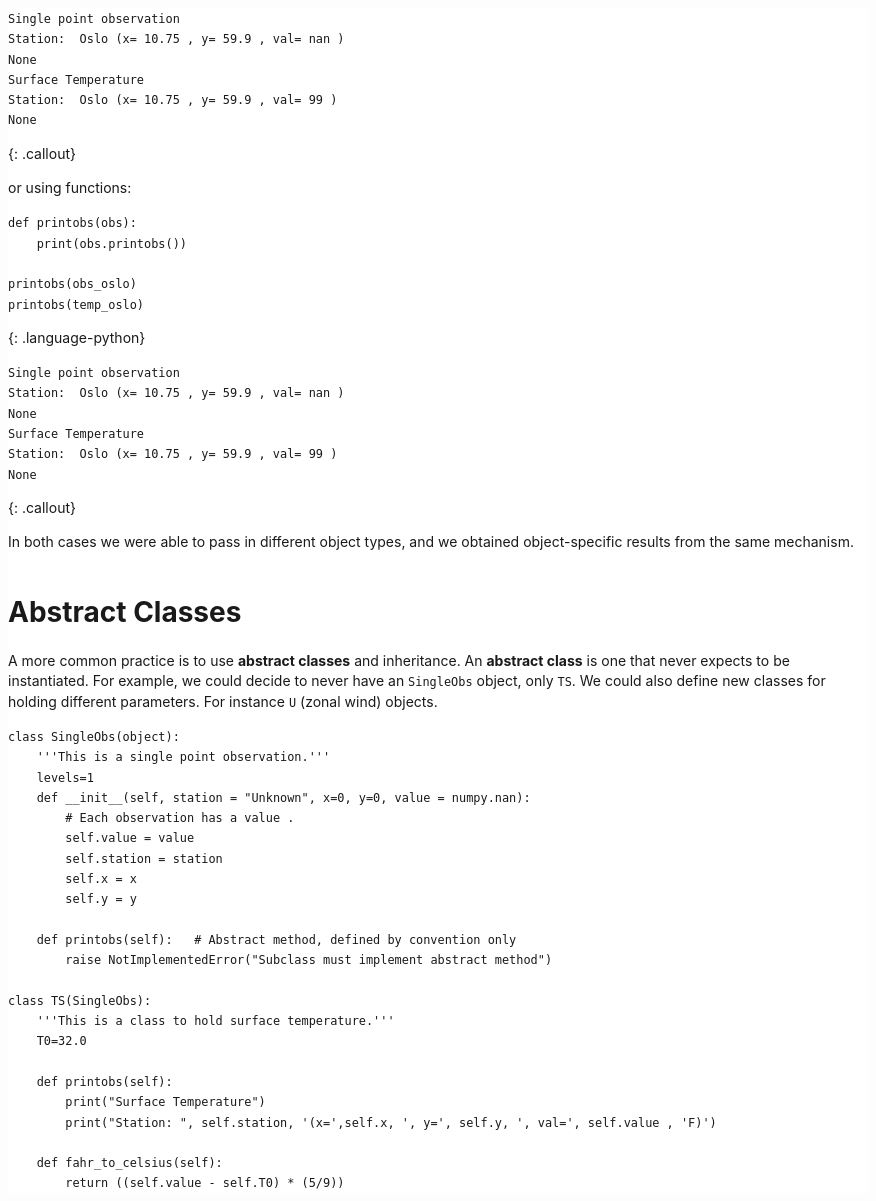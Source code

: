 ~~~
Single point observation
Station:  Oslo (x= 10.75 , y= 59.9 , val= nan )
None
Surface Temperature
Station:  Oslo (x= 10.75 , y= 59.9 , val= 99 )
None
~~~
{: .callout}

or using functions:

~~~
def printobs(obs):
    print(obs.printobs())

printobs(obs_oslo)
printobs(temp_oslo)
~~~
{: .language-python}

~~~
Single point observation
Station:  Oslo (x= 10.75 , y= 59.9 , val= nan )
None
Surface Temperature
Station:  Oslo (x= 10.75 , y= 59.9 , val= 99 )
None
~~~
{: .callout}


In both cases we were able to pass in different object types, and we obtained object-specific results from the same mechanism.

# Abstract Classes

A more common practice is to use **abstract classes** and inheritance. An **abstract class** is one that never expects to be 
instantiated. For example, we could decide to never have an `SingleObs` object, only `TS`. We could also define new classes
for holding different parameters. For instance `U` (zonal wind) objects.

~~~
class SingleObs(object):
    '''This is a single point observation.'''
    levels=1
    def __init__(self, station = "Unknown", x=0, y=0, value = numpy.nan):
        # Each observation has a value .
        self.value = value
        self.station = station
        self.x = x
        self.y = y

    def printobs(self):   # Abstract method, defined by convention only
        raise NotImplementedError("Subclass must implement abstract method")

class TS(SingleObs):
    '''This is a class to hold surface temperature.'''
    T0=32.0

    def printobs(self):
        print("Surface Temperature")
        print("Station: ", self.station, '(x=',self.x, ', y=', self.y, ', val=', self.value , 'F)')
    
    def fahr_to_celsius(self):
        return ((self.value - self.T0) * (5/9))
~~~